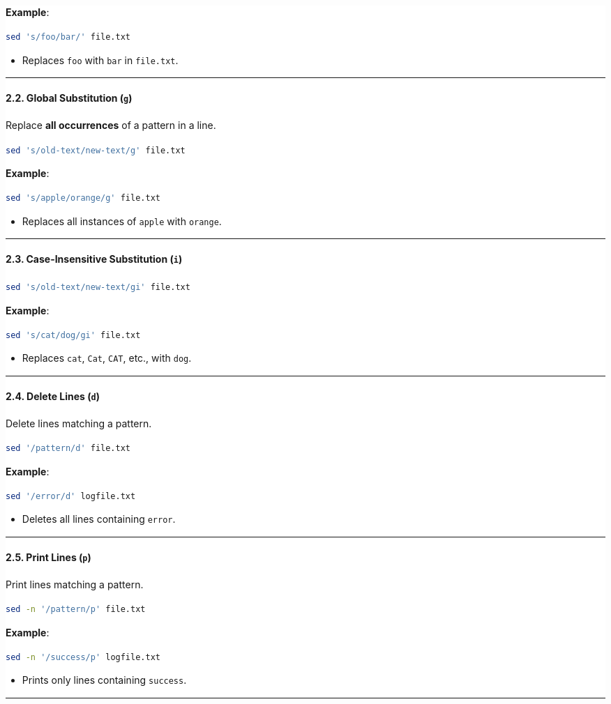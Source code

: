 **Example**:
```bash
sed 's/foo/bar/' file.txt
```
- Replaces `foo` with `bar` in `file.txt`.

---

#### **2.2. Global Substitution (`g`)**
Replace **all occurrences** of a pattern in a line.
```bash
sed 's/old-text/new-text/g' file.txt
```
**Example**:
```bash
sed 's/apple/orange/g' file.txt
```
- Replaces all instances of `apple` with `orange`.

---

#### **2.3. Case-Insensitive Substitution (`i`)**
```bash
sed 's/old-text/new-text/gi' file.txt
```
**Example**:
```bash
sed 's/cat/dog/gi' file.txt
```
- Replaces `cat`, `Cat`, `CAT`, etc., with `dog`.

---

#### **2.4. Delete Lines (`d`)**
Delete lines matching a pattern.
```bash
sed '/pattern/d' file.txt
```
**Example**:
```bash
sed '/error/d' logfile.txt
```
- Deletes all lines containing `error`.

---

#### **2.5. Print Lines (`p`)**
Print lines matching a pattern.
```bash
sed -n '/pattern/p' file.txt
```
**Example**:
```bash
sed -n '/success/p' logfile.txt
```
- Prints only lines containing `success`.

---